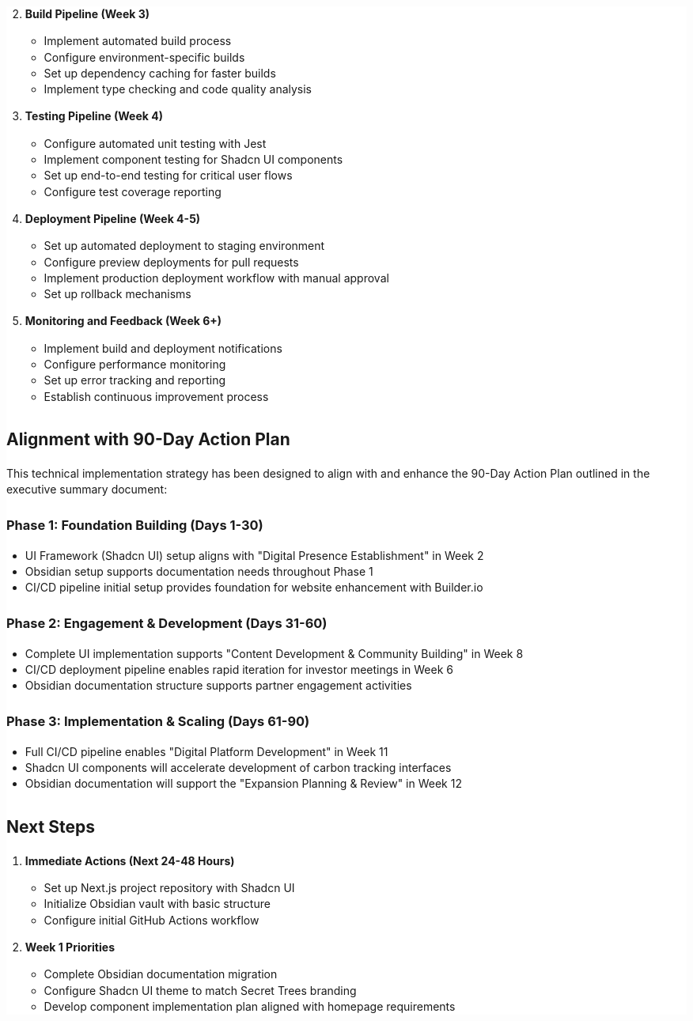 2. **Build Pipeline (Week 3)**
   - Implement automated build process
   - Configure environment-specific builds
   - Set up dependency caching for faster builds
   - Implement type checking and code quality analysis

3. **Testing Pipeline (Week 4)**
   - Configure automated unit testing with Jest
   - Implement component testing for Shadcn UI components
   - Set up end-to-end testing for critical user flows
   - Configure test coverage reporting

4. **Deployment Pipeline (Week 4-5)**
   - Set up automated deployment to staging environment
   - Configure preview deployments for pull requests
   - Implement production deployment workflow with manual approval
   - Set up rollback mechanisms

5. **Monitoring and Feedback (Week 6+)**
   - Implement build and deployment notifications
   - Configure performance monitoring
   - Set up error tracking and reporting
   - Establish continuous improvement process

## Alignment with 90-Day Action Plan

This technical implementation strategy has been designed to align with and enhance the 90-Day Action Plan outlined in the executive summary document:

### Phase 1: Foundation Building (Days 1-30)
- UI Framework (Shadcn UI) setup aligns with "Digital Presence Establishment" in Week 2
- Obsidian setup supports documentation needs throughout Phase 1
- CI/CD pipeline initial setup provides foundation for website enhancement with Builder.io

### Phase 2: Engagement & Development (Days 31-60)
- Complete UI implementation supports "Content Development & Community Building" in Week 8
- CI/CD deployment pipeline enables rapid iteration for investor meetings in Week 6
- Obsidian documentation structure supports partner engagement activities

### Phase 3: Implementation & Scaling (Days 61-90)
- Full CI/CD pipeline enables "Digital Platform Development" in Week 11
- Shadcn UI components will accelerate development of carbon tracking interfaces
- Obsidian documentation will support the "Expansion Planning & Review" in Week 12

## Next Steps

1. **Immediate Actions (Next 24-48 Hours)**
   - Set up Next.js project repository with Shadcn UI
   - Initialize Obsidian vault with basic structure
   - Configure initial GitHub Actions workflow

2. **Week 1 Priorities**
   - Complete Obsidian documentation migration
   - Configure Shadcn UI theme to match Secret Trees branding
   - Develop component implementation plan aligned with homepage requirements
